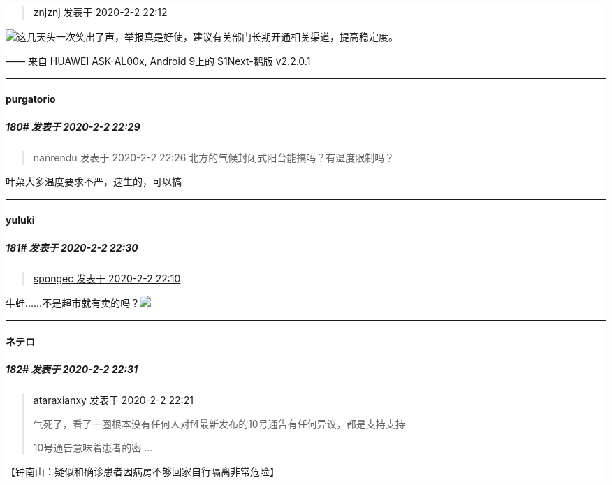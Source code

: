 

<blockquote><a href="httphttps://bbs.saraba1st.com/2b/forum.php?mod=redirect&amp;goto=findpost&amp;pid=46309343&amp;ptid=1911928" target="_blank">znjznj 发表于 2020-2-2 22:12</a></blockquote>
<img src="https://static.saraba1st.com/image/smiley/face2017/053.png" referrerpolicy="no-referrer">这几天头一次笑出了声，举报真是好使，建议有关部门长期开通相关渠道，提高稳定度。

—— 来自 HUAWEI ASK-AL00x, Android 9上的 [S1Next-鹅版](https://github.com/ykrank/S1-Next/releases) v2.2.0.1







*****

####  purgatorio  
##### 180#       发表于 2020-2-2 22:29



<blockquote>nanrendu 发表于 2020-2-2 22:26
北方的气候封闭式阳台能搞吗？有温度限制吗？</blockquote>
叶菜大多温度要求不严，速生的，可以搞







*****

####  yuluki  
##### 181#       发表于 2020-2-2 22:30



<blockquote><a href="httphttps://bbs.saraba1st.com/2b/forum.php?mod=redirect&amp;goto=findpost&amp;pid=46309320&amp;ptid=1911928" target="_blank">spongec 发表于 2020-2-2 22:10</a></blockquote>
牛蛙……不是超市就有卖的吗？<img src="https://static.saraba1st.com/image/smiley/face2017/106.png" referrerpolicy="no-referrer">







*****

####  ネテロ  
##### 182#       发表于 2020-2-2 22:31



<blockquote><a href="httphttps://bbs.saraba1st.com/2b/forum.php?mod=redirect&amp;goto=findpost&amp;pid=46309427&amp;ptid=1911928" target="_blank">ataraxianxy 发表于 2020-2-2 22:21</a>

气死了，看了一圈根本没有任何人对f4最新发布的10号通告有任何异议，都是支持支持


10号通告意味着患者的密 ...</blockquote>
【钟南山：疑似和确诊患者因病房不够回家自行隔离非常危险】
